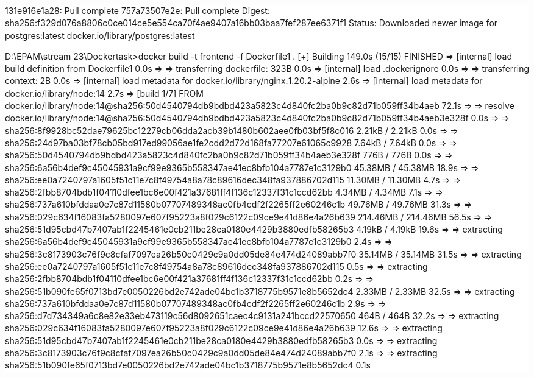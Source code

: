 131e916e1a28: Pull complete
757a73507e2e: Pull complete
Digest: sha256:f329d076a8806c0ce014ce5e554ca70f4ae9407a16bb03baa7fef287ee6371f1
Status: Downloaded newer image for postgres:latest
docker.io/library/postgres:latest

D:\EPAM\stream 23\Dockertask>docker build -t frontend -f Dockerfile1 .
[+] Building 149.0s (15/15) FINISHED
 => [internal] load build definition from Dockerfile1                                                              0.0s
 => => transferring dockerfile: 323B                                                                               0.0s
 => [internal] load .dockerignore                                                                                  0.0s
 => => transferring context: 2B                                                                                    0.0s
 => [internal] load metadata for docker.io/library/nginx:1.20.2-alpine                                             2.6s
 => [internal] load metadata for docker.io/library/node:14                                                         2.7s
 => [build 1/7] FROM docker.io/library/node:14@sha256:50d4540794db9bdbd423a5823c4d840fc2ba0b9c82d71b059ff34b4aeb  72.1s
 => => resolve docker.io/library/node:14@sha256:50d4540794db9bdbd423a5823c4d840fc2ba0b9c82d71b059ff34b4aeb3e328f   0.0s
 => => sha256:8f9928bc52dae79625bc12279cb06dda2acb39b1480b602aee0fb03bf5f8c016 2.21kB / 2.21kB                     0.0s
 => => sha256:24d97ba03bf78cb05bd917ed99056ae1fe2cdd2d72d168fa77207e61065c9928 7.64kB / 7.64kB                     0.0s
 => => sha256:50d4540794db9bdbd423a5823c4d840fc2ba0b9c82d71b059ff34b4aeb3e328f 776B / 776B                         0.0s
 => => sha256:6a56b4def9c45045931a9cf99e9365b558347ae41ec8bfb104a7787e1c3129b0 45.38MB / 45.38MB                  18.9s
 => => sha256:ee0a7240797a1605f51c11e7c8f49754a8a78c89616dec348fa937886702d115 11.30MB / 11.30MB                   4.7s
 => => sha256:2fbb8704bdb1f04110dfee1bc6e00f421a37681ff4f136c12337f31c1ccd62bb 4.34MB / 4.34MB                     7.1s
 => => sha256:737a610bfddaa0e7c87d11580b07707489348ac0fb4cdf2f2265ff2e60246c1b 49.76MB / 49.76MB                  31.3s
 => => sha256:029c634f16083fa5280097e607f95223a8f029c6122c09ce9e41d86e4a26b639 214.46MB / 214.46MB                56.5s
 => => sha256:51d95cbd47b7407ab1f2245461e0cb211be28ca0180e4429b3880edfb58265b3 4.19kB / 4.19kB                    19.6s
 => => extracting sha256:6a56b4def9c45045931a9cf99e9365b558347ae41ec8bfb104a7787e1c3129b0                          2.4s
 => => sha256:3c8173903c76f9c8cfaf7097ea26b50c0429c9a0dd05de84e474d24089abb7f0 35.14MB / 35.14MB                  31.5s
 => => extracting sha256:ee0a7240797a1605f51c11e7c8f49754a8a78c89616dec348fa937886702d115                          0.5s
 => => extracting sha256:2fbb8704bdb1f04110dfee1bc6e00f421a37681ff4f136c12337f31c1ccd62bb                          0.2s
 => => sha256:51b090fe65f0713bd7e0050226bd2e742ade04bc1b3718775b9571e8b5652dc4 2.33MB / 2.33MB                    32.5s
 => => extracting sha256:737a610bfddaa0e7c87d11580b07707489348ac0fb4cdf2f2265ff2e60246c1b                          2.9s
 => => sha256:d7d734349a6c8e82e33eb473119c56d8092651caec4c9131a241bccd22570650 464B / 464B                        32.2s
 => => extracting sha256:029c634f16083fa5280097e607f95223a8f029c6122c09ce9e41d86e4a26b639                         12.6s
 => => extracting sha256:51d95cbd47b7407ab1f2245461e0cb211be28ca0180e4429b3880edfb58265b3                          0.0s
 => => extracting sha256:3c8173903c76f9c8cfaf7097ea26b50c0429c9a0dd05de84e474d24089abb7f0                          2.1s
 => => extracting sha256:51b090fe65f0713bd7e0050226bd2e742ade04bc1b3718775b9571e8b5652dc4                          0.1s
